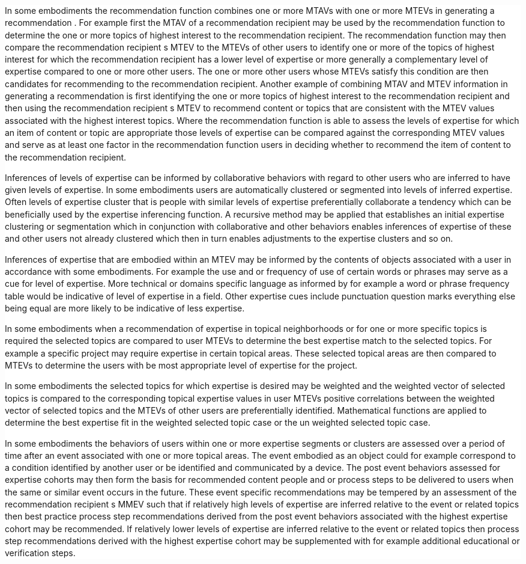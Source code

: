 In some embodiments the recommendation function combines one or more MTAVs with one or more MTEVs in generating a recommendation . For example first the MTAV of a recommendation recipient may be used by the recommendation function to determine the one or more topics of highest interest to the recommendation recipient. The recommendation function may then compare the recommendation recipient s MTEV to the MTEVs of other users to identify one or more of the topics of highest interest for which the recommendation recipient has a lower level of expertise or more generally a complementary level of expertise compared to one or more other users. The one or more other users whose MTEVs satisfy this condition are then candidates for recommending to the recommendation recipient. Another example of combining MTAV and MTEV information in generating a recommendation is first identifying the one or more topics of highest interest to the recommendation recipient and then using the recommendation recipient s MTEV to recommend content or topics that are consistent with the MTEV values associated with the highest interest topics. Where the recommendation function is able to assess the levels of expertise for which an item of content or topic are appropriate those levels of expertise can be compared against the corresponding MTEV values and serve as at least one factor in the recommendation function users in deciding whether to recommend the item of content to the recommendation recipient.

Inferences of levels of expertise can be informed by collaborative behaviors with regard to other users who are inferred to have given levels of expertise. In some embodiments users are automatically clustered or segmented into levels of inferred expertise. Often levels of expertise cluster that is people with similar levels of expertise preferentially collaborate a tendency which can be beneficially used by the expertise inferencing function. A recursive method may be applied that establishes an initial expertise clustering or segmentation which in conjunction with collaborative and other behaviors enables inferences of expertise of these and other users not already clustered which then in turn enables adjustments to the expertise clusters and so on.

Inferences of expertise that are embodied within an MTEV may be informed by the contents of objects associated with a user in accordance with some embodiments. For example the use and or frequency of use of certain words or phrases may serve as a cue for level of expertise. More technical or domains specific language as informed by for example a word or phrase frequency table would be indicative of level of expertise in a field. Other expertise cues include punctuation question marks everything else being equal are more likely to be indicative of less expertise.

In some embodiments when a recommendation of expertise in topical neighborhoods or for one or more specific topics is required the selected topics are compared to user MTEVs to determine the best expertise match to the selected topics. For example a specific project may require expertise in certain topical areas. These selected topical areas are then compared to MTEVs to determine the users with be most appropriate level of expertise for the project.

In some embodiments the selected topics for which expertise is desired may be weighted and the weighted vector of selected topics is compared to the corresponding topical expertise values in user MTEVs positive correlations between the weighted vector of selected topics and the MTEVs of other users are preferentially identified. Mathematical functions are applied to determine the best expertise fit in the weighted selected topic case or the un weighted selected topic case.

In some embodiments the behaviors of users within one or more expertise segments or clusters are assessed over a period of time after an event associated with one or more topical areas. The event embodied as an object could for example correspond to a condition identified by another user or be identified and communicated by a device. The post event behaviors assessed for expertise cohorts may then form the basis for recommended content people and or process steps to be delivered to users when the same or similar event occurs in the future. These event specific recommendations may be tempered by an assessment of the recommendation recipient s MMEV such that if relatively high levels of expertise are inferred relative to the event or related topics then best practice process step recommendations derived from the post event behaviors associated with the highest expertise cohort may be recommended. If relatively lower levels of expertise are inferred relative to the event or related topics then process step recommendations derived with the highest expertise cohort may be supplemented with for example additional educational or verification steps.
